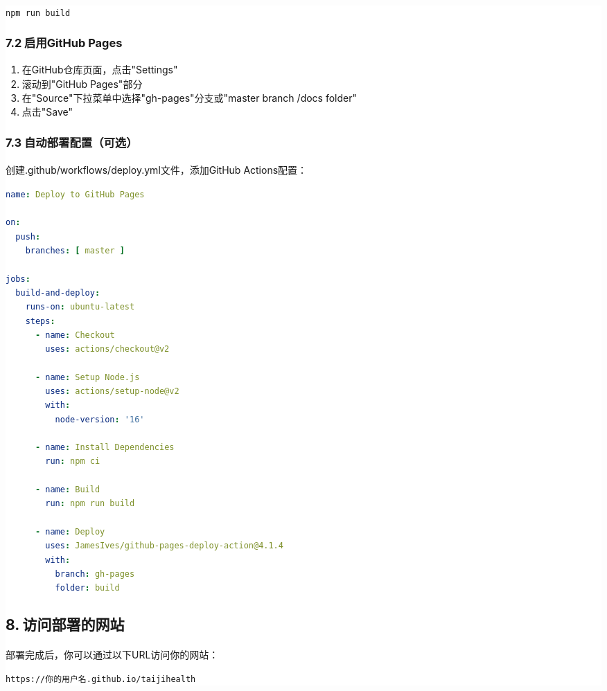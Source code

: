 ```bash
npm run build
```

### 7.2 启用GitHub Pages

1. 在GitHub仓库页面，点击"Settings"
2. 滚动到"GitHub Pages"部分
3. 在"Source"下拉菜单中选择"gh-pages"分支或"master branch /docs folder"
4. 点击"Save"

### 7.3 自动部署配置（可选）

创建.github/workflows/deploy.yml文件，添加GitHub Actions配置：

```yaml
name: Deploy to GitHub Pages

on:
  push:
    branches: [ master ]

jobs:
  build-and-deploy:
    runs-on: ubuntu-latest
    steps:
      - name: Checkout
        uses: actions/checkout@v2

      - name: Setup Node.js
        uses: actions/setup-node@v2
        with:
          node-version: '16'

      - name: Install Dependencies
        run: npm ci

      - name: Build
        run: npm run build

      - name: Deploy
        uses: JamesIves/github-pages-deploy-action@4.1.4
        with:
          branch: gh-pages
          folder: build
```

## 8. 访问部署的网站

部署完成后，你可以通过以下URL访问你的网站：

```
https://你的用户名.github.io/taijihealth
```

